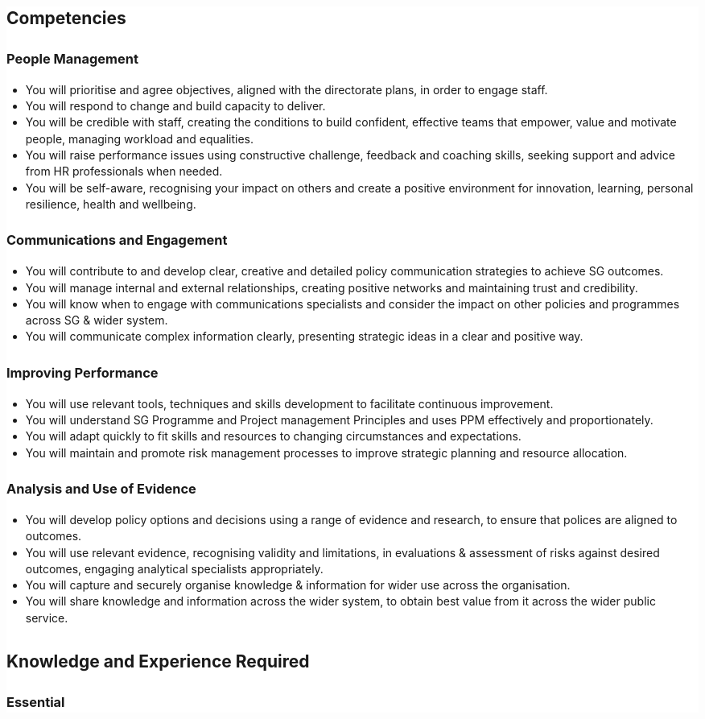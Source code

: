 ## Competencies

### People Management

* You will prioritise and agree objectives, aligned with the directorate plans, in order to engage staff.
* You will respond to change and build capacity to deliver.
* You will be credible with staff, creating the conditions to build confident, effective teams that empower, value and motivate people, managing workload and equalities.
* You will raise performance issues using constructive challenge, feedback and coaching skills, seeking support and advice from HR professionals when needed.
* You will be self-aware, recognising your impact on others and create a positive environment for innovation, learning, personal resilience, health and wellbeing.

### Communications and Engagement

* You will contribute to and develop clear, creative and detailed policy communication strategies to achieve SG outcomes.
* You will manage internal and external relationships, creating positive networks and maintaining trust and credibility.
* You will know when to engage with communications specialists and consider the impact on other policies and programmes across SG & wider system.
* You will communicate complex information clearly, presenting strategic ideas in a clear and positive way.

### Improving Performance

* You will use relevant tools, techniques and skills development to facilitate continuous improvement.
* You will understand SG Programme and Project management Principles and uses PPM effectively and proportionately.
* You will adapt quickly to fit skills and resources to changing circumstances and expectations.
* You will maintain and promote risk management processes to improve strategic planning and resource allocation.

### Analysis and Use of Evidence

* You will develop policy options and decisions using a range of evidence and research, to ensure that polices are aligned to outcomes.
* You will use relevant evidence, recognising validity and limitations, in evaluations & assessment of risks against desired outcomes, engaging analytical specialists appropriately.
* You will capture and securely organise knowledge & information for wider use across the organisation.
* You will share knowledge and information across the wider system, to obtain best value from it across the wider public service.


## Knowledge and Experience Required

### Essential
